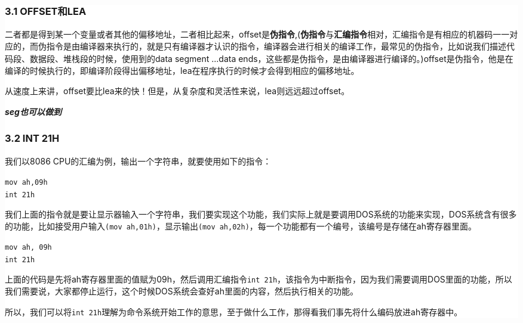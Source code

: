 ### 3.1 OFFSET和LEA

二者都是得到某一个变量或者其他的偏移地址，二者相比起来，offset是**伪指令**,(**伪指令**与**汇编指令**相对，汇编指令是有相应的机器码一一对应的，而伪指令是由编译器来执行的，就是只有编译器才认识的指令，编译器会进行相关的编译工作，最常见的伪指令，比如说我们描述代码段、数据段、堆栈段的时候，使用到的data segment ...data ends，这些都是伪指令，是由编译器进行编译的。)offset是伪指令，他是在编译的时候执行的，即编译阶段得出偏移地址，lea在程序执行的时候才会得到相应的偏移地址。

从速度上来讲，offset要比lea来的快！但是，从复杂度和灵活性来说，lea则远远超过offset。

***seg也可以做到***

### 3.2 INT 21H

我们以8086 CPU的汇编为例，输出一个字符串，就要使用如下的指令：

```ass
mov ah,09h
int 21h
```

我们上面的指令就是要让显示器输入一个字符串，我们要实现这个功能，我们实际上就是要调用DOS系统的功能来实现，DOS系统含有很多的功能，比如接受用户输入`(mov ah,01h)`，显示输出`(mov ah,02h)`，每一个功能都有一个编号，该编号是存储在ah寄存器里面。

```ass
mov ah, 09h
int 21h
```

上面的代码是先将ah寄存器里面的值赋为09h，然后调用汇编指令`int 21h`，该指令为中断指令，因为我们需要调用DOS里面的功能，所以我们需要说，大家都停止运行，这个时候DOS系统会查好ah里面的内容，然后执行相关的功能。

所以，我们可以将`int 21h`理解为命令系统开始工作的意思，至于做什么工作，那得看我们事先将什么编码放进ah寄存器中。
